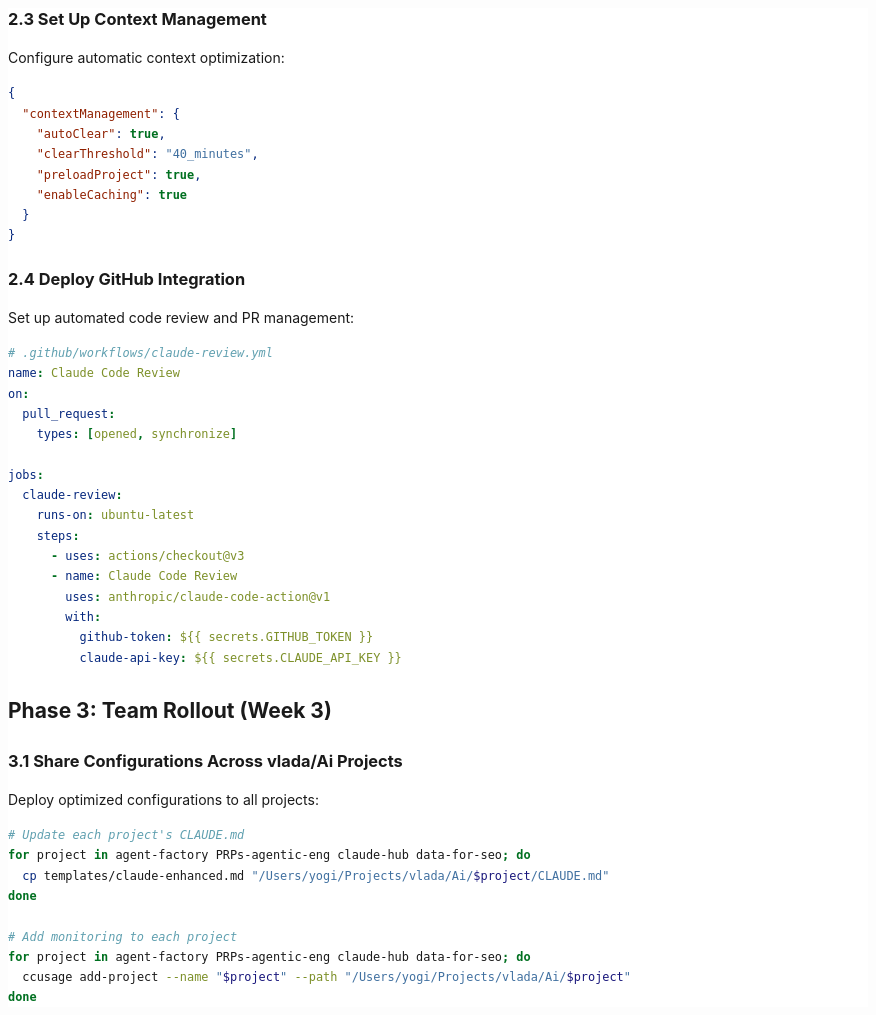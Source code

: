 ### 2.3 Set Up Context Management

Configure automatic context optimization:

```json
{
  "contextManagement": {
    "autoClear": true,
    "clearThreshold": "40_minutes",
    "preloadProject": true,
    "enableCaching": true
  }
}
```

### 2.4 Deploy GitHub Integration

Set up automated code review and PR management:

```yaml
# .github/workflows/claude-review.yml
name: Claude Code Review
on:
  pull_request:
    types: [opened, synchronize]

jobs:
  claude-review:
    runs-on: ubuntu-latest
    steps:
      - uses: actions/checkout@v3
      - name: Claude Code Review
        uses: anthropic/claude-code-action@v1
        with:
          github-token: ${{ secrets.GITHUB_TOKEN }}
          claude-api-key: ${{ secrets.CLAUDE_API_KEY }}
```

## Phase 3: Team Rollout (Week 3)

### 3.1 Share Configurations Across vlada/Ai Projects

Deploy optimized configurations to all projects:

```bash
# Update each project's CLAUDE.md
for project in agent-factory PRPs-agentic-eng claude-hub data-for-seo; do
  cp templates/claude-enhanced.md "/Users/yogi/Projects/vlada/Ai/$project/CLAUDE.md"
done

# Add monitoring to each project
for project in agent-factory PRPs-agentic-eng claude-hub data-for-seo; do
  ccusage add-project --name "$project" --path "/Users/yogi/Projects/vlada/Ai/$project"
done
```
